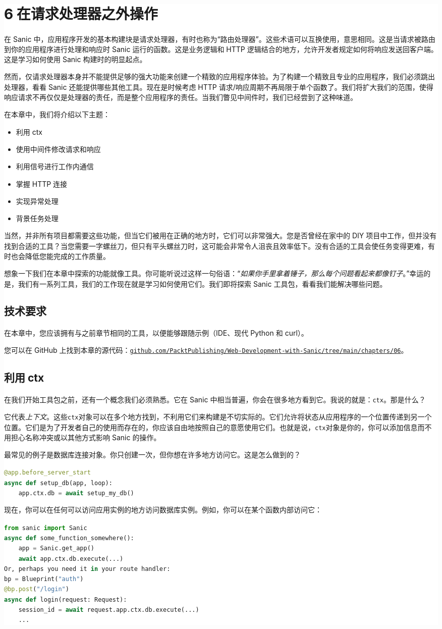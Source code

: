 # 6 在请求处理器之外操作

在 Sanic 中，应用程序开发的基本构建块是请求处理器，有时也称为“路由处理器”。这些术语可以互换使用，意思相同。这是当请求被路由到你的应用程序进行处理和响应时 Sanic 运行的函数。这是业务逻辑和 HTTP 逻辑结合的地方，允许开发者规定如何将响应发送回客户端。这是学习如何使用 Sanic 构建时的明显起点。

然而，仅请求处理器本身并不能提供足够的强大功能来创建一个精致的应用程序体验。为了构建一个精致且专业的应用程序，我们必须跳出处理器，看看 Sanic 还能提供哪些其他工具。现在是时候考虑 HTTP 请求/响应周期不再局限于单个函数了。我们将扩大我们的范围，使得响应请求不再仅仅是处理器的责任，而是整个应用程序的责任。当我们瞥见中间件时，我们已经尝到了这种味道。

在本章中，我们将介绍以下主题：

+   利用 ctx

+   使用中间件修改请求和响应

+   利用信号进行工作内通信

+   掌握 HTTP 连接

+   实现异常处理

+   背景任务处理

当然，并非所有项目都需要这些功能，但当它们被用在正确的地方时，它们可以非常强大。您是否曾经在家中的 DIY 项目中工作，但并没有找到合适的工具？当您需要一字螺丝刀，但只有平头螺丝刀时，这可能会非常令人沮丧且效率低下。没有合适的工具会使任务变得更难，有时也会降低您能完成的工作质量。

想象一下我们在本章中探索的功能就像工具。你可能听说过这样一句俗语：“*如果你手里拿着锤子，那么每个问题看起来都像钉子*。”幸运的是，我们有一系列工具，我们的工作现在就是学习如何使用它们。我们即将探索 Sanic 工具包，看看我们能解决哪些问题。

## 技术要求

在本章中，您应该拥有与之前章节相同的工具，以便能够跟随示例（IDE、现代 Python 和 curl）。

您可以在 GitHub 上找到本章的源代码：[`github.com/PacktPublishing/Web-Development-with-Sanic/tree/main/chapters/06`](https://github.com/PacktPublishing/Web-Development-with-Sanic/tree/main/chapters/06)。

## 利用 ctx

在我们开始工具包之前，还有一个概念我们必须熟悉。它在 Sanic 中相当普遍，你会在很多地方看到它。我说的就是：`ctx`。那是什么？

它代表*上下文*。这些`ctx`对象可以在多个地方找到，不利用它们来构建是不切实际的。它们允许将状态从应用程序的一个位置传递到另一个位置。它们是为了开发者自己的使用而存在的，你应该自由地按照自己的意愿使用它们。也就是说，`ctx`对象是你的，你可以添加信息而不用担心名称冲突或以其他方式影响 Sanic 的操作。

最常见的例子是数据库连接对象。你只创建一次，但你想在许多地方访问它。这是怎么做到的？

```py
@app.before_server_start
async def setup_db(app, loop):
    app.ctx.db = await setup_my_db()
```

现在，你可以在任何可以访问应用实例的地方访问数据库实例。例如，你可以在某个函数内部访问它：

```py
from sanic import Sanic
async def some_function_somewhere():
    app = Sanic.get_app()
    await app.ctx.db.execute(...)
Or, perhaps you need it in your route handler:
bp = Blueprint("auth")
@bp.post("/login")
async def login(request: Request):
    session_id = await request.app.ctx.db.execute(...)
    ...
```
